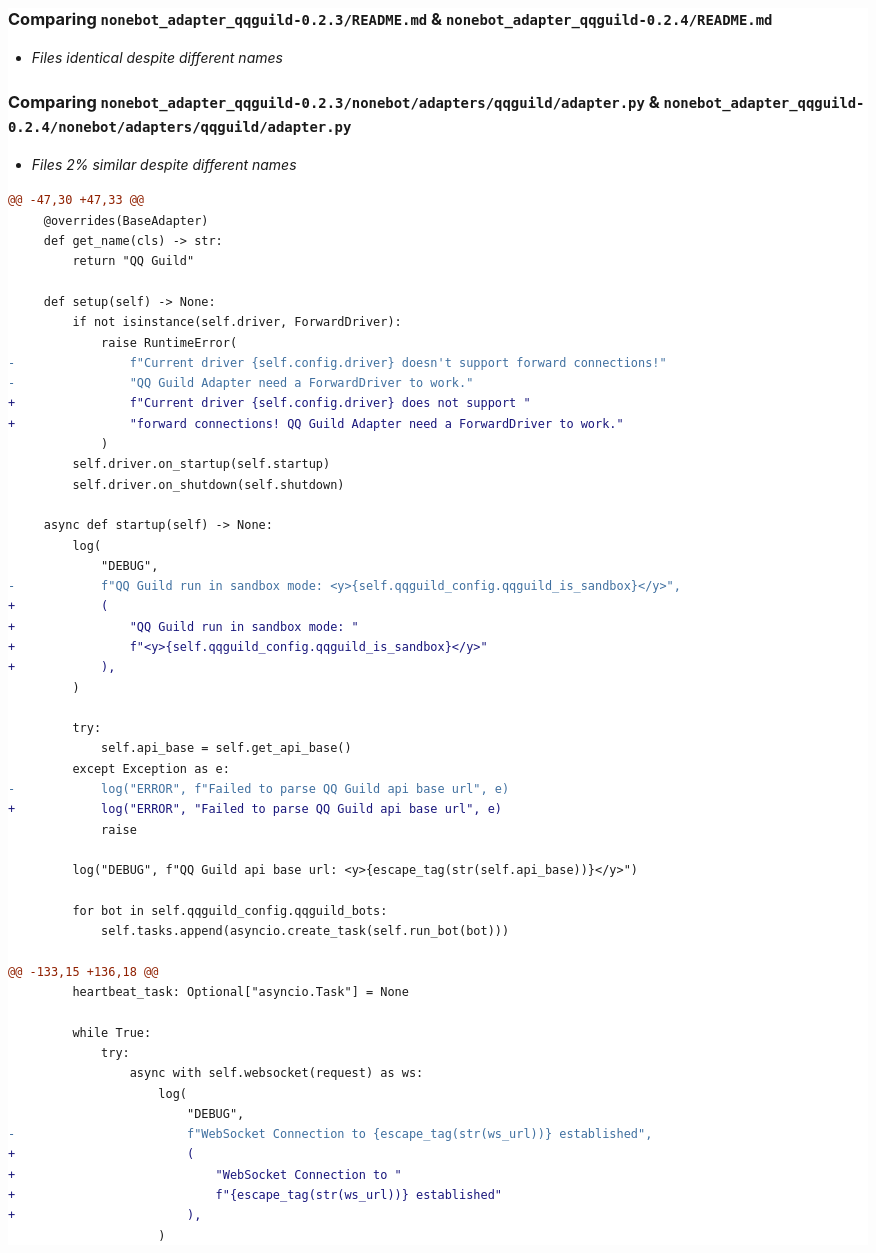### Comparing `nonebot_adapter_qqguild-0.2.3/README.md` & `nonebot_adapter_qqguild-0.2.4/README.md`

 * *Files identical despite different names*

### Comparing `nonebot_adapter_qqguild-0.2.3/nonebot/adapters/qqguild/adapter.py` & `nonebot_adapter_qqguild-0.2.4/nonebot/adapters/qqguild/adapter.py`

 * *Files 2% similar despite different names*

```diff
@@ -47,30 +47,33 @@
     @overrides(BaseAdapter)
     def get_name(cls) -> str:
         return "QQ Guild"
 
     def setup(self) -> None:
         if not isinstance(self.driver, ForwardDriver):
             raise RuntimeError(
-                f"Current driver {self.config.driver} doesn't support forward connections!"
-                "QQ Guild Adapter need a ForwardDriver to work."
+                f"Current driver {self.config.driver} does not support "
+                "forward connections! QQ Guild Adapter need a ForwardDriver to work."
             )
         self.driver.on_startup(self.startup)
         self.driver.on_shutdown(self.shutdown)
 
     async def startup(self) -> None:
         log(
             "DEBUG",
-            f"QQ Guild run in sandbox mode: <y>{self.qqguild_config.qqguild_is_sandbox}</y>",
+            (
+                "QQ Guild run in sandbox mode: "
+                f"<y>{self.qqguild_config.qqguild_is_sandbox}</y>"
+            ),
         )
 
         try:
             self.api_base = self.get_api_base()
         except Exception as e:
-            log("ERROR", f"Failed to parse QQ Guild api base url", e)
+            log("ERROR", "Failed to parse QQ Guild api base url", e)
             raise
 
         log("DEBUG", f"QQ Guild api base url: <y>{escape_tag(str(self.api_base))}</y>")
 
         for bot in self.qqguild_config.qqguild_bots:
             self.tasks.append(asyncio.create_task(self.run_bot(bot)))
 
@@ -133,15 +136,18 @@
         heartbeat_task: Optional["asyncio.Task"] = None
 
         while True:
             try:
                 async with self.websocket(request) as ws:
                     log(
                         "DEBUG",
-                        f"WebSocket Connection to {escape_tag(str(ws_url))} established",
+                        (
+                            "WebSocket Connection to "
+                            f"{escape_tag(str(ws_url))} established"
+                        ),
                     )
```